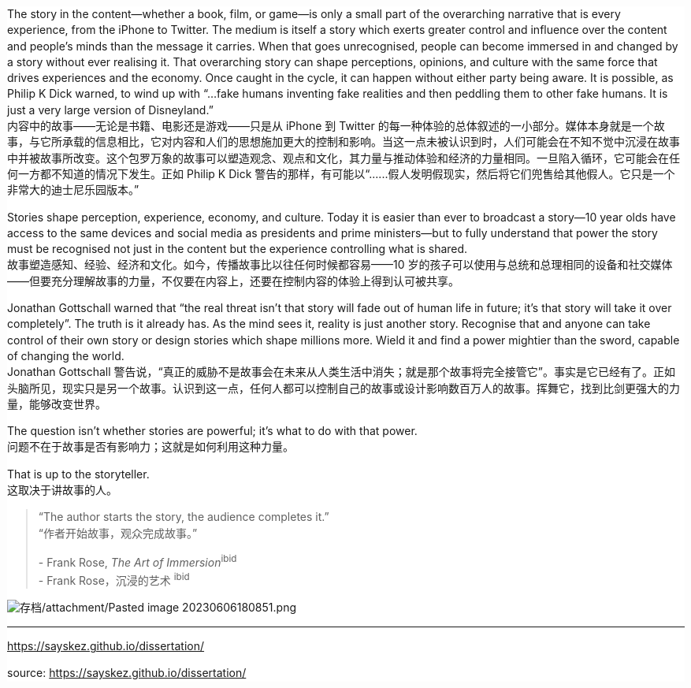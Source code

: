 The story in the content—whether a book, film, or game—is only a small part of the overarching narrative that is every experience, from the iPhone to Twitter. The medium is itself a story which exerts greater control and influence over the content and people’s minds than the message it carries. When that goes unrecognised, people can become immersed in and changed by a story without ever realising it. That overarching story can shape perceptions, opinions, and culture with the same force that drives experiences and the economy. Once caught in the cycle, it can happen without either party being aware. It is possible, as Philip K Dick warned, to wind up with “…fake humans inventing fake realities and then peddling them to other fake humans. It is just a very large version of Disneyland.”  
内容中的故事——无论是书籍、电影还是游戏——只是从 iPhone 到 Twitter 的每一种体验的总体叙述的一小部分。媒体本身就是一个故事，与它所承载的信息相比，它对内容和人们的思想施加更大的控制和影响。当这一点未被认识到时，人们可能会在不知不觉中沉浸在故事中并被故事所改变。这个包罗万象的故事可以塑造观念、观点和文化，其力量与推动体验和经济的力量相同。一旦陷入循环，它可能会在任何一方都不知道的情况下发生。正如 Philip K Dick 警告的那样，有可能以“......假人发明假现实，然后将它们兜售给其他假人。它只是一个非常大的迪士尼乐园版本。”

Stories shape perception, experience, economy, and culture. Today it is easier than ever to broadcast a story—10 year olds have access to the same devices and social media as presidents and prime ministers—but to fully understand that power the story must be recognised not just in the content but the experience controlling what is shared.  
故事塑造感知、经验、经济和文化。如今，传播故事比以往任何时候都容易——10 岁的孩子可以使用与总统和总理相同的设备和社交媒体——但要充分理解故事的力量，不仅要在内容上，还要在控制内容的体验上得到认可被共享。

Jonathan Gottschall warned that “the real threat isn’t that story will fade out of human life in future; it’s that story will take it over completely”. The truth is it already has. As the mind sees it, reality is just another story. Recognise that and anyone can take control of their own story or design stories which shape millions more. Wield it and find a power mightier than the sword, capable of changing the world.  
Jonathan Gottschall 警告说，“真正的威胁不是故事会在未来从人类生活中消失；就是那个故事将完全接管它”。事实是它已经有了。正如头脑所见，现实只是另一个故事。认识到这一点，任何人都可以控制自己的故事或设计影响数百万人的故事。挥舞它，找到比剑更强大的力量，能够改变世界。

The question isn’t whether stories are powerful; it’s what to do with that power.  
问题不在于故事是否有影响力；这就是如何利用这种力量。

That is up to the storyteller.  
这取决于讲故事的人。

> “The author starts the story, the audience completes it.”  
> “作者开始故事，观众完成故事。”
>
> \- Frank Rose, _The Art of Immersion_<sup>ibid</sup>  
> \- Frank Rose，沉浸的艺术 <sup>ibid</sup>

![存档/attachment/Pasted image 20230606180851.png](/img/user/%E5%AD%98%E6%A1%A3/attachment/Pasted%20image%2020230606180851.png)

---

https://sayskez.github.io/dissertation/

source: https://sayskez.github.io/dissertation/






















